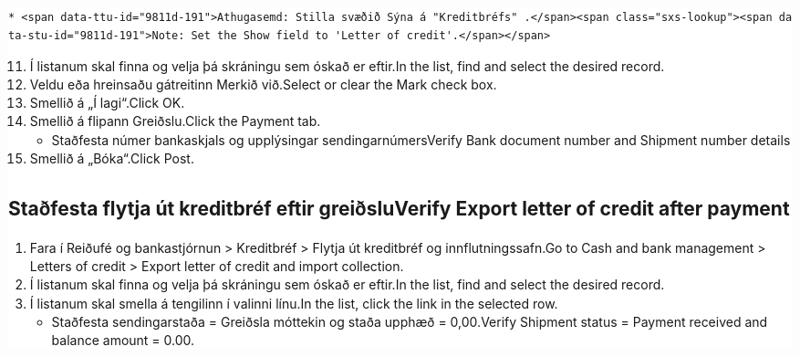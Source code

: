     * <span data-ttu-id="9811d-191">Athugasemd: Stilla svæðið Sýna á "Kreditbréfs" .</span><span class="sxs-lookup"><span data-stu-id="9811d-191">Note: Set the Show field to 'Letter of credit'.</span></span>  
11. <span data-ttu-id="9811d-192">Í listanum skal finna og velja þá skráningu sem óskað er eftir.</span><span class="sxs-lookup"><span data-stu-id="9811d-192">In the list, find and select the desired record.</span></span>
12. <span data-ttu-id="9811d-193">Veldu eða hreinsaðu gátreitinn Merkið við.</span><span class="sxs-lookup"><span data-stu-id="9811d-193">Select or clear the Mark check box.</span></span>
13. <span data-ttu-id="9811d-194">Smellið á „Í lagi“.</span><span class="sxs-lookup"><span data-stu-id="9811d-194">Click OK.</span></span>
14. <span data-ttu-id="9811d-195">Smellið á flipann Greiðslu.</span><span class="sxs-lookup"><span data-stu-id="9811d-195">Click the Payment tab.</span></span>
    * <span data-ttu-id="9811d-196">Staðfesta númer bankaskjals og upplýsingar sendingarnúmers</span><span class="sxs-lookup"><span data-stu-id="9811d-196">Verify Bank document number and Shipment number details</span></span>  
15. <span data-ttu-id="9811d-197">Smellið á „Bóka“.</span><span class="sxs-lookup"><span data-stu-id="9811d-197">Click Post.</span></span>

## <a name="verify-export-letter-of-credit-after-payment"></a><span data-ttu-id="9811d-198">Staðfesta flytja út kreditbréf eftir greiðslu</span><span class="sxs-lookup"><span data-stu-id="9811d-198">Verify Export letter of credit after payment</span></span>
1. <span data-ttu-id="9811d-199">Fara í Reiðufé og bankastjórnun > Kreditbréf > Flytja út kreditbréf og innflutningssafn.</span><span class="sxs-lookup"><span data-stu-id="9811d-199">Go to Cash and bank management > Letters of credit > Export letter of credit and import collection.</span></span>
2. <span data-ttu-id="9811d-200">Í listanum skal finna og velja þá skráningu sem óskað er eftir.</span><span class="sxs-lookup"><span data-stu-id="9811d-200">In the list, find and select the desired record.</span></span>
3. <span data-ttu-id="9811d-201">Í listanum skal smella á tengilinn í valinni línu.</span><span class="sxs-lookup"><span data-stu-id="9811d-201">In the list, click the link in the selected row.</span></span>
    * <span data-ttu-id="9811d-202">Staðfesta sendingarstaða = Greiðsla móttekin og staða upphæð = 0,00.</span><span class="sxs-lookup"><span data-stu-id="9811d-202">Verify Shipment status = Payment received and balance amount = 0.00.</span></span>  



